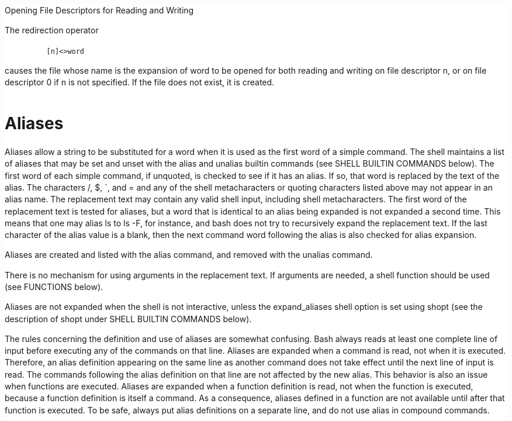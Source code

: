    Opening File Descriptors for Reading and Writing

The redirection operator

              [n]<>word

causes  the file  whose name  is the  expansion of  word to  be opened  for both
reading and writing  on file descriptor n, or  on file descriptor 0 if  n is not
specified.
If the file does not exist, it is created.

# Aliases

Aliases allow a string to be substituted for a word when it is used as the first
word of a simple command.
The shell maintains a  list of aliases that may be set and  unset with the alias
and unalias builtin commands (see SHELL BUILTIN COMMANDS below).
The first word of each simple command, if  unquoted, is checked to see if it has
an alias.
If so, that word is replaced by the text of the alias.
The characters  /, $, `, and  = and any  of the shell metacharacters  or quoting
characters listed above may not appear in an alias name.
The  replacement  text  may  contain  any valid  shell  input,  including  shell
metacharacters.
The first word of the replacement text is tested for aliases, but a word that is
identical to an alias being expanded is not expanded a second time.
This means that one  may alias ls to ls -F, for instance,  and bash does not try
to recursively expand the replacement text.
If the last character of the alias value  is a blank, then the next command word
following the alias is also checked for alias expansion.

Aliases are  created and  listed with  the alias command,  and removed  with the
unalias command.

There is no mechanism for using arguments in the replacement text.
If arguments are needed, a shell function should be used (see FUNCTIONS below).

Aliases  are  not  expanded  when  the shell  is  not  interactive,  unless  the
expand_aliases shell  option is set  using shopt  (see the description  of shopt
under SHELL BUILTIN COMMANDS below).

The rules concerning the definition and use of aliases are somewhat confusing.
Bash always reads  at least one complete  line of input before  executing any of
the commands on that line.
Aliases are expanded when a command is read, not when it is executed.
Therefore, an  alias definition appearing  on the  same line as  another command
does not take effect until the next line of input is read.
The commands following the alias definition on that line are not affected by the
new alias.
This behavior is also an issue when functions are executed.
Aliases are expanded  when a function definition is read,  not when the function
is executed, because a function definition is itself a command.
As a  consequence, aliases defined in  a function are not  available until after
that function is executed.
To be  safe, always put  alias definitions  on a separate  line, and do  not use
alias in compound commands.
